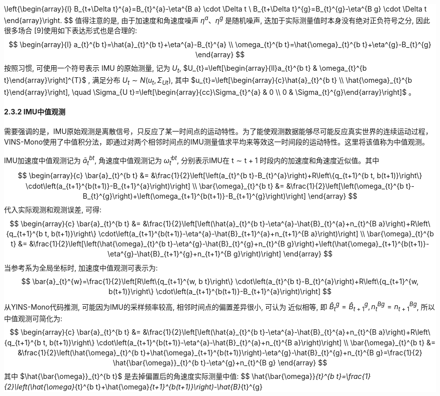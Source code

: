 \left\{\begin{array}{l}
B_{t+\Delta t}^{a}=B_{t}^{a}-\eta^{B a} \cdot \Delta t \\
B_{t+\Delta t}^{g}=B_{t}^{g}-\eta^{B g} \cdot \Delta t
\end{array}\right.
$$
值得注意的是, 由于加速度和角速度噪声 $\eta^{a} 、 \eta^{g}$ 是随机噪声, 迭加于实际测量值时本身没有绝对正负符号之分, 因此很多场合 [9]使用如下表达形式也是合理的:
$$
\begin{array}{l}
a_{t}^{b t}=\hat{a}_{t}^{b t}+\eta^{a}-B_{t}^{a} \\
\omega_{t}^{b t}=\hat{\omega}_{t}^{b t}+\eta^{g}-B_{t}^{g}
\end{array}
$$
按照习惯, 可使用一个符号表示 IMU 的原始测量, 记为 $U_{t}$,    $U_{t}=\left[\begin{array}{ll}a_{t}^{b t} & \omega_{t}^{b t}\end{array}\right]^{T}$ , 满足分布 $U_{t} \sim N\left(u_{t}, \Sigma_{U t}\right)$, 其中 $u_{t}=\left[\begin{array}{c}\hat{a}_{t}^{b t} \\ \hat{\omega}_{t}^{b t}\end{array}\right], \quad \Sigma_{U t}=\left[\begin{array}{cc}\Sigma_{t}^{a} & 0 \\ 0 & \Sigma_{t}^{g}\end{array}\right]$ 。

#### 2.3.2 IMU中值观测

需要强调的是，IMU原始观测是离散信号，只反应了某一时间点的运动特性。为了能使观测数据能够尽可能反应真实世界的连续运动过程，VINS-Mono使用了中值积分法，即通过对两个相邻时间点的IMU测量值求平均来等效这一时间段的运动特性。这里将该值称为中值观测。

IMU加速度中值观测记为 $\bar{a}_{t}^{b t}$, 角速度中值观测记为 $\bar{\omega}_{t}^{b t}$, 分别表示IMU在 $\mathrm{t} \sim \mathrm{t}+1$ 时段内的加速度和角速度近似值。其中
$$
\begin{array}{c}
\bar{a}_{t}^{b t} &= &\frac{1}{2}\left[\left(a_{t}^{b t}-B_{t}^{a}\right)+R\left\{q_{t+1}^{b t, b(t+1)}\right\} \cdot\left(a_{t+1}^{b(t+1)}-B_{t+1}^{a}\right)\right] \\
\bar{\omega}_{t}^{b t} &= &\frac{1}{2}\left[\left(\omega_{t}^{b t}-B_{t}^{g}\right)+\left(\omega_{t+1}^{b(t+1)}-B_{t+1}^{g}\right)\right]
\end{array}
$$
代入实际观测和观测误差, 可得:
$$
\begin{array}{c}
\bar{a}_{t}^{b t} &= &\frac{1}{2}\left[\left(\hat{a}_{t}^{b t}-\eta^{a}-\hat{B}_{t}^{a}+n_{t}^{B a}\right)+R\left\{q_{t+1}^{b t, b(t+1)}\right\} \cdot\left(a_{t+1}^{b(t+1)}-\eta^{a}-\hat{B}_{t+1}^{a}+n_{t+1}^{B a}\right)\right] \\
\bar{\omega}_{t}^{b t} &= &\frac{1}{2}\left[\left(\hat{\omega}_{t}^{b t}-\eta^{g}-\hat{B}_{t}^{g}+n_{t}^{B g}\right)+\left(\hat{\omega}_{t+1}^{b(t+1)}-\eta^{g}-\hat{B}_{t+1}^{g}+n_{t+1}^{B g}\right)\right]
\end{array}
$$
当参考系为全局坐标时, 加速度中值观测可表示为:
$$
\bar{a}_{t}^{w}=\frac{1}{2}\left[R\left\{q_{t+1}^{w, b t}\right\} \cdot\left(a_{t}^{b t}-B_{t}^{a}\right)+R\left\{q_{t+1}^{w, b(t+1)}\right\} \cdot\left(a_{t+1}^{b(t+1)}-B_{t+1}^{a}\right)\right]
$$
从YINS-Mono代码推测, 可能因为IMU的采样频率较高, 相邻时间点的偏置差异很小, 可认为 近似相等, 即 $\hat{B}_{t}^{g}=\hat{B}_{t+1}^{g}, n_{t}^{B g}=n_{t+1}^{B g}$, 所以中值观测可简化为:
$$
\begin{array}{c}
\bar{a}_{t}^{b t} &= &\frac{1}{2}\left[\left(\hat{a}_{t}^{b t}-\eta^{a}-\hat{B}_{t}^{a}+n_{t}^{B a}\right)+R\left\{q_{t+1}^{b t, b(t+1)}\right\} \cdot\left(a_{t+1}^{b(t+1)}-\eta^{a}-\hat{B}_{t}^{a}+n_{t}^{B a}\right)\right] \\
\bar{\omega}_{t}^{b t} &= &\frac{1}{2}\left(\hat{\omega}_{t}^{b t}+\hat{\omega}_{t+1}^{b(t+1)}\right)-\eta^{g}-\hat{B}_{t}^{g}+n_{t}^{B g}=\frac{1}{2} \hat{\bar{\omega}}_{t}^{b t}-\eta^{g}+n_{t}^{B g}
\end{array}
$$
其中 $\hat{\bar{\omega}}_{t}^{b t}$ 是去掉偏置后的角速度实际测量中值:
$$
\hat{\bar{\omega}}_{t}^{b t}=\frac{1}{2}\left(\hat{\omega}_{t}^{b t}+\hat{\omega}_{t+1}^{b(t+1)}\right)-\hat{B}_{t}^{g}